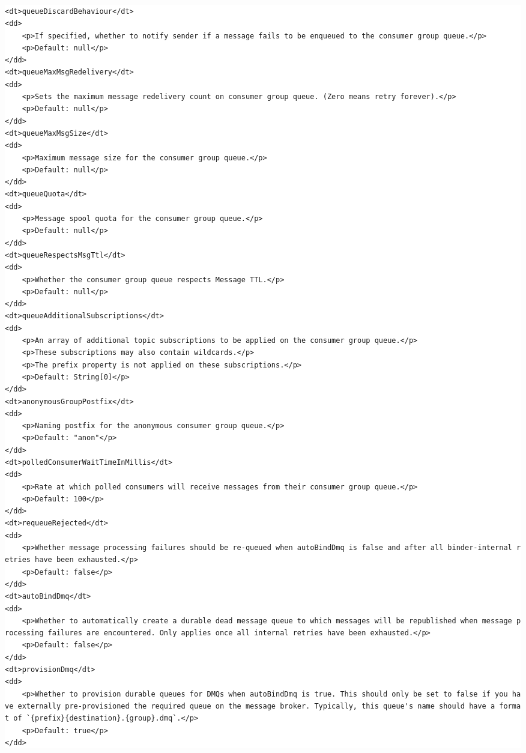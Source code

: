     <dt>queueDiscardBehaviour</dt>
    <dd>
        <p>If specified, whether to notify sender if a message fails to be enqueued to the consumer group queue.</p>
        <p>Default: null</p>
    </dd>
    <dt>queueMaxMsgRedelivery</dt>
    <dd>
        <p>Sets the maximum message redelivery count on consumer group queue. (Zero means retry forever).</p>
        <p>Default: null</p>
    </dd>
    <dt>queueMaxMsgSize</dt>
    <dd>
        <p>Maximum message size for the consumer group queue.</p>
        <p>Default: null</p>
    </dd>
    <dt>queueQuota</dt>
    <dd>
        <p>Message spool quota for the consumer group queue.</p>
        <p>Default: null</p>
    </dd>
    <dt>queueRespectsMsgTtl</dt>
    <dd>
        <p>Whether the consumer group queue respects Message TTL.</p>
        <p>Default: null</p>
    </dd>
    <dt>queueAdditionalSubscriptions</dt>
    <dd>
        <p>An array of additional topic subscriptions to be applied on the consumer group queue.</p>
        <p>These subscriptions may also contain wildcards.</p>
        <p>The prefix property is not applied on these subscriptions.</p>
        <p>Default: String[0]</p>
    </dd>
    <dt>anonymousGroupPostfix</dt>
    <dd>
        <p>Naming postfix for the anonymous consumer group queue.</p>
        <p>Default: "anon"</p>
    </dd>
    <dt>polledConsumerWaitTimeInMillis</dt>
    <dd>
        <p>Rate at which polled consumers will receive messages from their consumer group queue.</p>
        <p>Default: 100</p>
    </dd>
    <dt>requeueRejected</dt>
    <dd>
        <p>Whether message processing failures should be re-queued when autoBindDmq is false and after all binder-internal retries have been exhausted.</p>
        <p>Default: false</p>
    </dd>
    <dt>autoBindDmq</dt>
    <dd>
        <p>Whether to automatically create a durable dead message queue to which messages will be republished when message processing failures are encountered. Only applies once all internal retries have been exhausted.</p>
        <p>Default: false</p>
    </dd>
    <dt>provisionDmq</dt>
    <dd>
        <p>Whether to provision durable queues for DMQs when autoBindDmq is true. This should only be set to false if you have externally pre-provisioned the required queue on the message broker. Typically, this queue's name should have a format of `{prefix}{destination}.{group}.dmq`.</p>
        <p>Default: true</p>
    </dd>